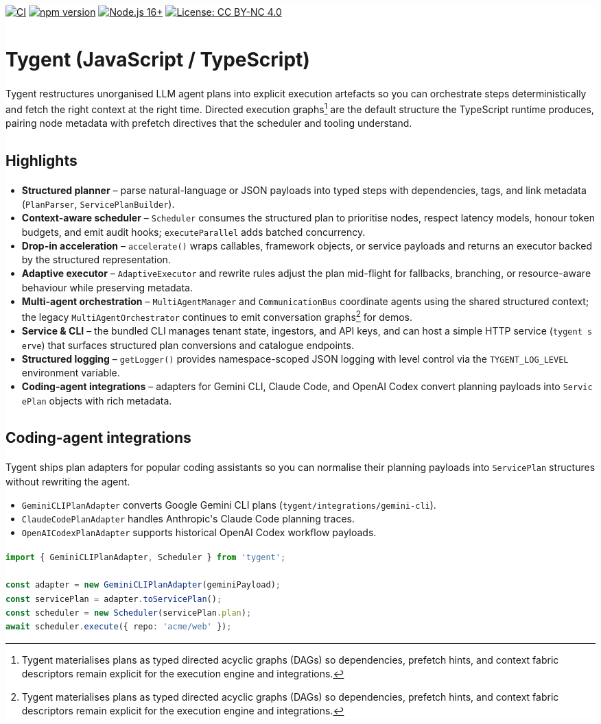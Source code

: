 [![CI](https://github.com/tygentai/tygent-js/workflows/CI/badge.svg)](https://github.com/tygentai/tygent-js/actions)
[![npm version](https://badge.fury.io/js/tygent.svg)](https://badge.fury.io/js/tygent)
[![Node.js 16+](https://img.shields.io/badge/node-16+-green.svg)](https://nodejs.org/)
[![License: CC BY-NC 4.0](https://img.shields.io/badge/License-CC%20BY--NC%204.0-lightgrey.svg)](https://creativecommons.org/licenses/by-nc/4.0/)
# Tygent (JavaScript / TypeScript)

Tygent restructures unorganised LLM agent plans into explicit execution artefacts so you can orchestrate steps deterministically and fetch the right context at the right time. Directed execution graphs[^dag] are the default structure the TypeScript runtime produces, pairing node metadata with prefetch directives that the scheduler and tooling understand.

## Highlights
- **Structured planner** – parse natural-language or JSON payloads into typed steps with dependencies, tags, and link metadata (`PlanParser`, `ServicePlanBuilder`).
- **Context-aware scheduler** – `Scheduler` consumes the structured plan to prioritise nodes, respect latency models, honour token budgets, and emit audit hooks; `executeParallel` adds batched concurrency.
- **Drop-in acceleration** – `accelerate()` wraps callables, framework objects, or service payloads and returns an executor backed by the structured representation.
- **Adaptive executor** – `AdaptiveExecutor` and rewrite rules adjust the plan mid-flight for fallbacks, branching, or resource-aware behaviour while preserving metadata.
- **Multi-agent orchestration** – `MultiAgentManager` and `CommunicationBus` coordinate agents using the shared structured context; the legacy `MultiAgentOrchestrator` continues to emit conversation graphs[^dag] for demos.
- **Service & CLI** – the bundled CLI manages tenant state, ingestors, and API keys, and can host a simple HTTP service (`tygent serve`) that surfaces structured plan conversions and catalogue endpoints.
- **Structured logging** – `getLogger()` provides namespace-scoped JSON logging with level control via the `TYGENT_LOG_LEVEL` environment variable.
- **Coding-agent integrations** – adapters for Gemini CLI, Claude Code, and OpenAI Codex convert planning payloads into `ServicePlan` objects with rich metadata.

## Coding-agent integrations

Tygent ships plan adapters for popular coding assistants so you can normalise their planning payloads into `ServicePlan` structures without rewriting the agent.

- `GeminiCLIPlanAdapter` converts Google Gemini CLI plans (`tygent/integrations/gemini-cli`).
- `ClaudeCodePlanAdapter` handles Anthropic's Claude Code planning traces.
- `OpenAICodexPlanAdapter` supports historical OpenAI Codex workflow payloads.

```typescript
import { GeminiCLIPlanAdapter, Scheduler } from 'tygent';

const adapter = new GeminiCLIPlanAdapter(geminiPayload);
const servicePlan = adapter.toServicePlan();
const scheduler = new Scheduler(servicePlan.plan);
await scheduler.execute({ repo: 'acme/web' });
```


[^dag]: Tygent materialises plans as typed directed acyclic graphs (DAGs) so dependencies, prefetch hints, and context fabric descriptors remain explicit for the execution engine and integrations.